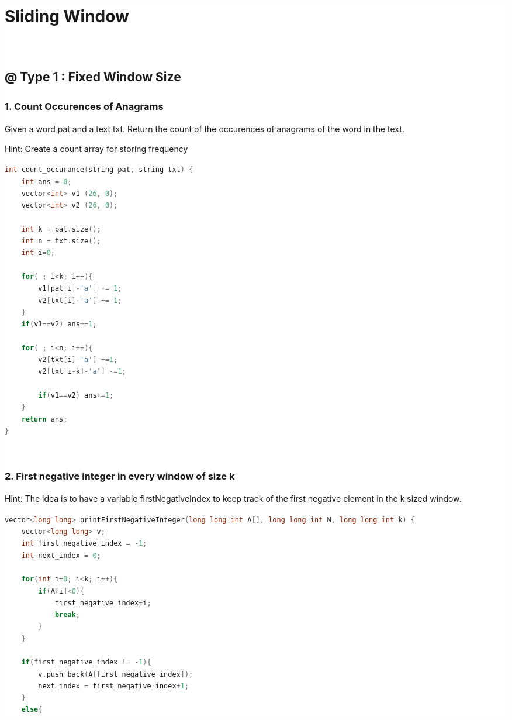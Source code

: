 # Sliding Window

<br>

## @ Type 1 : Fixed Window Size


### 1. Count Occurences of Anagrams
Given a word pat and a text txt. Return the count of the occurences of anagrams of the word in the text.

Hint: Create a count array for storing frequency

```cpp
int count_occurance(string pat, string txt) {
    int ans = 0;
    vector<int> v1 (26, 0);
    vector<int> v2 (26, 0);

    int k = pat.size();
    int n = txt.size();
    int i=0;

    for( ; i<k; i++){
        v1[pat[i]-'a'] += 1;
        v2[txt[i]-'a'] += 1;
    }
    if(v1==v2) ans+=1;

    for( ; i<n; i++){
        v2[txt[i]-'a'] +=1;
        v2[txt[i-k]-'a'] -=1;

        if(v1==v2) ans+=1;
    }
    return ans;
}
```

<br>

### 2. First negative integer in every window of size k

Hint: The idea is to have a variable firstNegativeIndex to keep track of the first negative element in the k sized window.

```cpp
vector<long long> printFirstNegativeInteger(long long int A[], long long int N, long long int k) {  
    vector<long long> v;                                   
    int first_negative_index = -1;
    int next_index = 0;
    
    for(int i=0; i<k; i++){
        if(A[i]<0){
            first_negative_index=i;
            break;
        }
    }
    
    if(first_negative_index != -1){
        v.push_back(A[first_negative_index]);
        next_index = first_negative_index+1;
    }
    else{
```